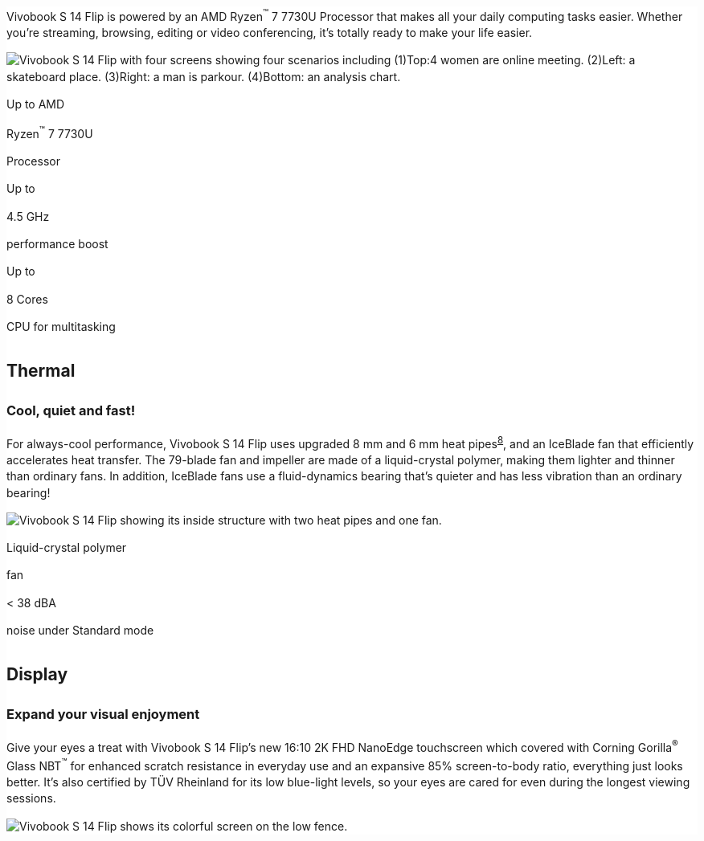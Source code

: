Vivobook S 14 Flip is powered by an AMD Ryzen<sup class="sign-tm" aria-label="Trademark">™</sup> 7 7730U Processor that makes all your daily computing tasks easier. Whether you’re streaming, browsing, editing or video conferencing, it’s totally ready to make your life easier.

![Vivobook S 14 Flip with four screens showing four scenarios including (1)Top:4 women are online meeting. (2)Left: a skateboard place. (3)Right: a man is parkour. (4)Bottom: an analysis chart.](https://www.asus.com/yH5BAEAAAAALAAAAAABAAEAAAIBRAA7)

Up to AMD

Ryzen<sup class="sign-tm" aria-label="Trademark">™</sup> 7 7730U

Processor

Up to

4.5 GHz

performance boost

Up to

8 Cores

CPU for multitasking

## Thermal

### Cool, quiet and fast!

For always-cool performance, Vivobook S 14 Flip uses upgraded 8 mm and 6 mm heat pipes<sup class="footnote-num"><a href="https://www.asus.com/laptops/for-home/vivobook/vivobook-s-14-flip-tn3402/#footnote-8" aria-label="Footnote 8">8</a></sup>, and an IceBlade fan that efficiently accelerates heat transfer. The 79-blade fan and impeller are made of a liquid-crystal polymer, making them lighter and thinner than ordinary fans. In addition, IceBlade fans use a fluid-dynamics bearing that’s quieter and has less vibration than an ordinary bearing!

![Vivobook S 14 Flip showing its inside structure with two heat pipes and one fan.](https://www.asus.com/yH5BAEAAAAALAAAAAABAAEAAAIBRAA7)

Liquid-crystal polymer

fan

< 38 dBA

noise under Standard mode

## Display

### Expand your visual enjoyment

Give your eyes a treat with Vivobook S 14 Flip’s new 16:10 2K FHD NanoEdge touchscreen which covered with Corning Gorilla<sup class="sign-cr" aria-label="registered">®</sup> Glass NBT<sup class="sign-tm" aria-label="Trademark">™</sup> for enhanced scratch resistance in everyday use and an expansive 85% screen-to-body ratio, everything just looks better. It’s also certified by TÜV Rheinland for its low blue-light levels, so your eyes are cared for even during the longest viewing sessions.

  ![Vivobook S 14 Flip shows its colorful screen on the low fence.](https://dlcdnwebimgs.asus.com/files/media/5ec88138-5a1e-4a52-93f6-5d35f97afc45/v3/features/images/large/1x/s6/main.jpg)
